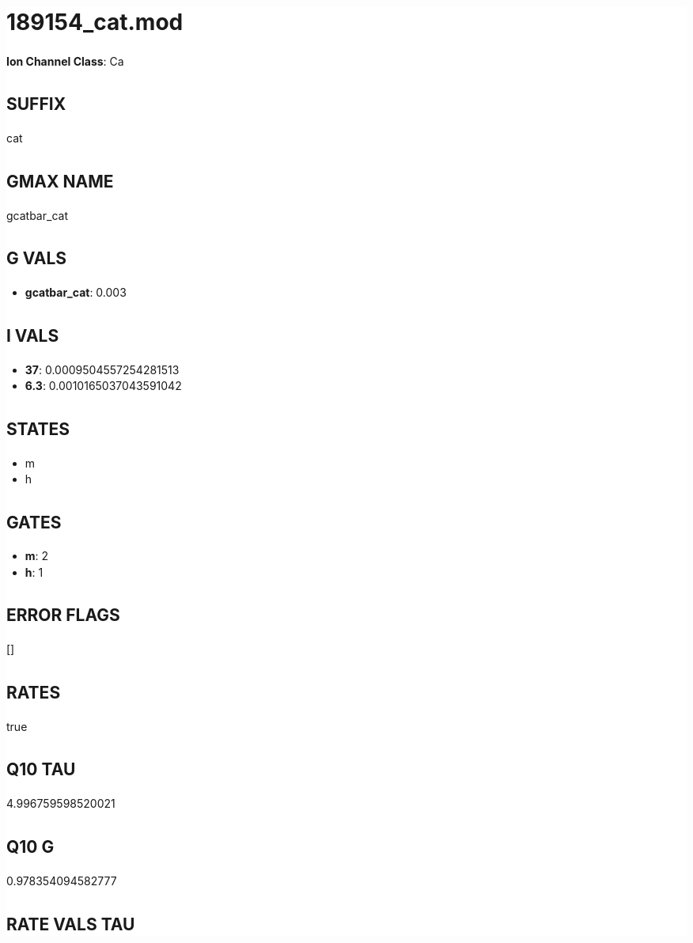 # 189154_cat.mod

**Ion Channel Class**: Ca

## SUFFIX

cat

## GMAX NAME

gcatbar_cat

## G VALS

- **gcatbar_cat**: 0.003

## I VALS

- **37**: 0.0009504557254281513
- **6.3**: 0.0010165037043591042

## STATES

- m
- h

## GATES

- **m**: 2
- **h**: 1

## ERROR FLAGS

[]

## RATES

true

## Q10 TAU

4.996759598520021

## Q10 G

0.978354094582777

## RATE VALS TAU
